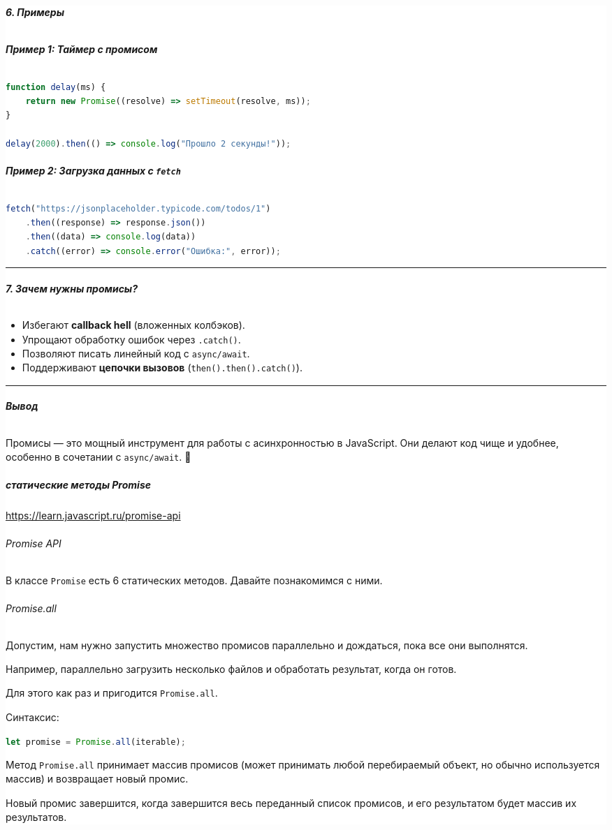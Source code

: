 
###### **6. Примеры**
###### **Пример 1: Таймер с промисом**
```javascript
function delay(ms) {
    return new Promise((resolve) => setTimeout(resolve, ms));
}

delay(2000).then(() => console.log("Прошло 2 секунды!"));
```
###### **Пример 2: Загрузка данных с `fetch`**
```javascript
fetch("https://jsonplaceholder.typicode.com/todos/1")
    .then((response) => response.json())
    .then((data) => console.log(data))
    .catch((error) => console.error("Ошибка:", error));
```

---

###### **7. Зачем нужны промисы?**
- Избегают **callback hell** (вложенных колбэков).
- Упрощают обработку ошибок через `.catch()`.
- Позволяют писать линейный код с `async/await`.
- Поддерживают **цепочки вызовов** (`then().then().catch()`).

---

###### **Вывод**
Промисы — это мощный инструмент для работы с асинхронностью в JavaScript. Они делают код чище и удобнее, особенно в сочетании с `async/await`. 🚀
##### статические методы Promise
https://learn.javascript.ru/promise-api

###### Promise API

В классе `Promise` есть 6 статических методов. Давайте познакомимся с ними.

###### Promise.all

Допустим, нам нужно запустить множество промисов параллельно и дождаться, пока все они выполнятся.

Например, параллельно загрузить несколько файлов и обработать результат, когда он готов.

Для этого как раз и пригодится `Promise.all`.

Синтаксис:

```js
let promise = Promise.all(iterable);
```

Метод `Promise.all` принимает массив промисов (может принимать любой перебираемый объект, но обычно используется массив) и возвращает новый промис.

Новый промис завершится, когда завершится весь переданный список промисов, и его результатом будет массив их результатов.
